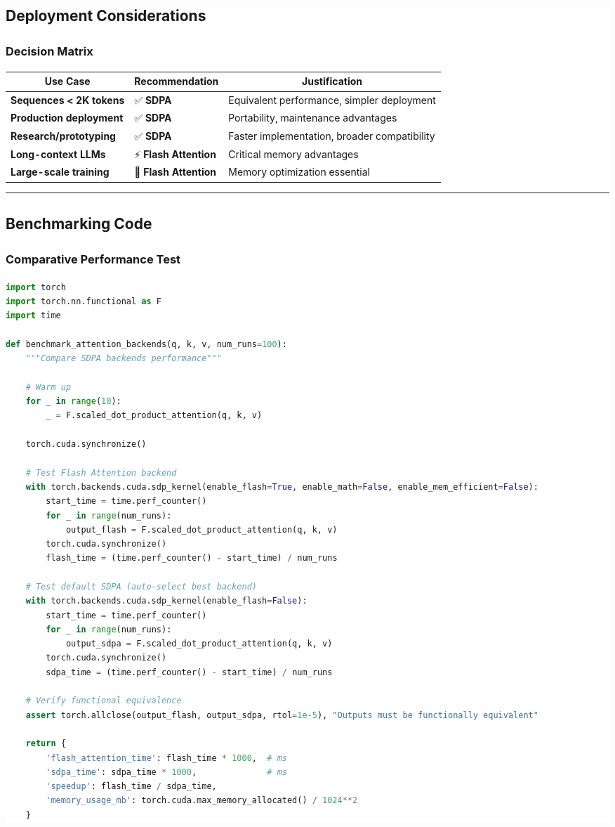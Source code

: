 
## Deployment Considerations

### Decision Matrix

| Use Case | Recommendation | Justification |
|----------|----------------|---------------|
| **Sequences < 2K tokens** | ✅ **SDPA** | Equivalent performance, simpler deployment |
| **Production deployment** | ✅ **SDPA** | Portability, maintenance advantages |
| **Research/prototyping** | ✅ **SDPA** | Faster implementation, broader compatibility |
| **Long-context LLMs** | ⚡ **Flash Attention** | Critical memory advantages |
| **Large-scale training** | 💾 **Flash Attention** | Memory optimization essential |

---

## Benchmarking Code

### Comparative Performance Test

```python
import torch
import torch.nn.functional as F
import time

def benchmark_attention_backends(q, k, v, num_runs=100):
    """Compare SDPA backends performance"""
    
    # Warm up
    for _ in range(10):
        _ = F.scaled_dot_product_attention(q, k, v)
    
    torch.cuda.synchronize()
    
    # Test Flash Attention backend
    with torch.backends.cuda.sdp_kernel(enable_flash=True, enable_math=False, enable_mem_efficient=False):
        start_time = time.perf_counter()
        for _ in range(num_runs):
            output_flash = F.scaled_dot_product_attention(q, k, v)
        torch.cuda.synchronize()
        flash_time = (time.perf_counter() - start_time) / num_runs
    
    # Test default SDPA (auto-select best backend)
    with torch.backends.cuda.sdp_kernel(enable_flash=False):
        start_time = time.perf_counter()
        for _ in range(num_runs):
            output_sdpa = F.scaled_dot_product_attention(q, k, v)
        torch.cuda.synchronize()
        sdpa_time = (time.perf_counter() - start_time) / num_runs
    
    # Verify functional equivalence
    assert torch.allclose(output_flash, output_sdpa, rtol=1e-5), "Outputs must be functionally equivalent"
    
    return {
        'flash_attention_time': flash_time * 1000,  # ms
        'sdpa_time': sdpa_time * 1000,              # ms
        'speedup': flash_time / sdpa_time,
        'memory_usage_mb': torch.cuda.max_memory_allocated() / 1024**2
    }
```